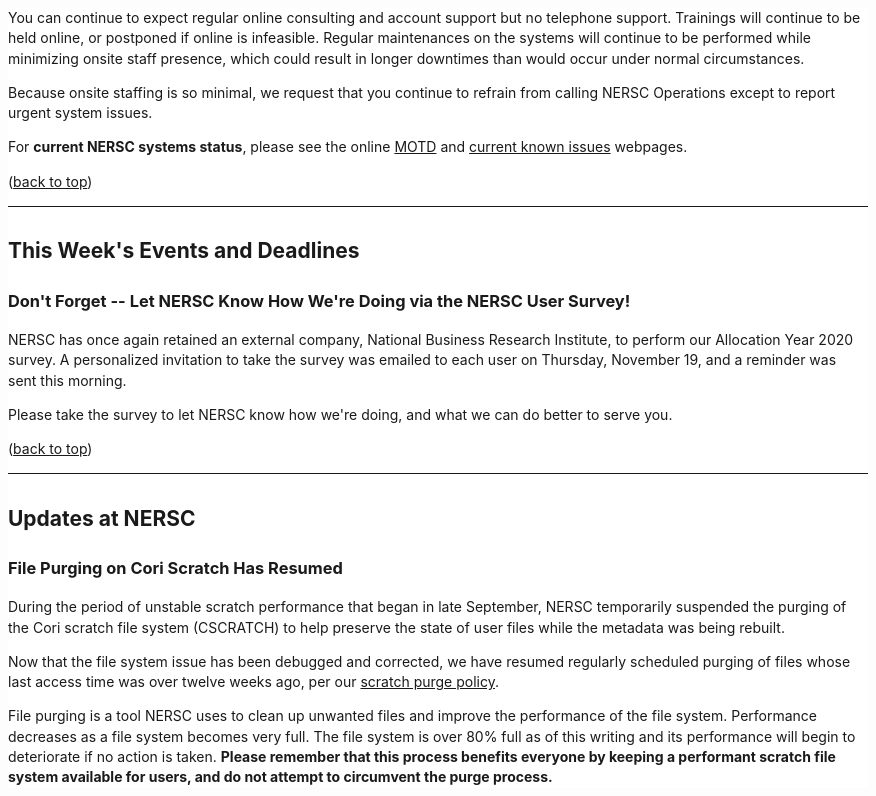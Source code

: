 You can continue to expect regular online consulting and account support but no 
telephone support. Trainings will continue to be held online, or postponed if 
online is infeasible. Regular maintenances on the systems will continue to be 
performed while minimizing onsite staff presence, which could result in longer 
downtimes than would occur under normal circumstances.

Because onsite staffing is so minimal, we request that you continue to refrain 
from calling NERSC Operations except to report urgent system issues.

For **current NERSC systems status**, please see the online 
[MOTD](https://www.nersc.gov/live-status/motd/) and 
[current known issues](https://docs.nersc.gov/current/) webpages.

([back to top](#top))

---
## This Week's Events and Deadlines <a name="section2"/></a> ##

### Don't Forget -- Let NERSC Know How We're Doing via the NERSC User Survey! <a name="usersurvey"/></a> 

NERSC has once again retained an external company, National Business Research 
Institute, to perform our Allocation Year 2020 survey. A personalized invitation
to take the survey was emailed to each user on Thursday, November 19, and a
reminder was sent this morning.

Please take the survey to let NERSC know how we're doing, and what we can do
better to serve you.

([back to top](#top))

---
## Updates at NERSC  <a name="section3"/></a> ##

### File Purging on Cori Scratch Has Resumed <a name="scratchpurge"/></a> 

During the period of unstable scratch performance that began in late September, 
NERSC temporarily suspended the purging of the Cori scratch file system 
(CSCRATCH) to help preserve the state of user files while the metadata was being
rebuilt.

Now that the file system issue has been debugged and corrected, we have resumed
regularly scheduled purging of files whose last access time was over twelve
weeks ago, per our 
[scratch purge policy](https://docs.nersc.gov/filesystems/quotas/#purging).

File purging is a tool NERSC uses to clean up unwanted files and improve the
performance of the file system. Performance decreases as a file system becomes
very full. The file system is over 80% full as of this writing and its 
performance will begin to deteriorate if no action is taken. **Please remember
that this process benefits everyone by keeping a performant scratch file system
available for users, and do not attempt to circumvent the purge process.**
